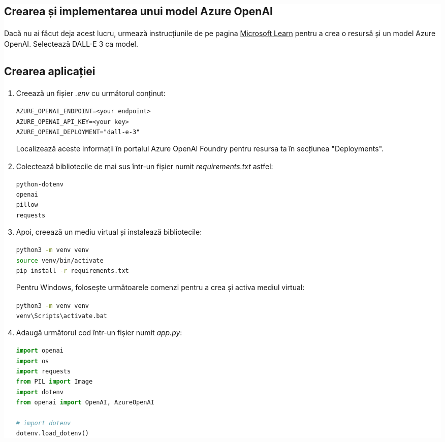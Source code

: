 ## Crearea și implementarea unui model Azure OpenAI

Dacă nu ai făcut deja acest lucru, urmează instrucțiunile de pe pagina [Microsoft Learn](https://learn.microsoft.com/azure/ai-foundry/openai/how-to/create-resource?pivots=web-portal) 
pentru a crea o resursă și un model Azure OpenAI. Selectează DALL-E 3 ca model.  

## Crearea aplicației

1. Creează un fișier _.env_ cu următorul conținut:

   ```text
   AZURE_OPENAI_ENDPOINT=<your endpoint>
   AZURE_OPENAI_API_KEY=<your key>
   AZURE_OPENAI_DEPLOYMENT="dall-e-3"
   ```

   Localizează aceste informații în portalul Azure OpenAI Foundry pentru resursa ta în secțiunea "Deployments".

1. Colectează bibliotecile de mai sus într-un fișier numit _requirements.txt_ astfel:

   ```text
   python-dotenv
   openai
   pillow
   requests
   ```

1. Apoi, creează un mediu virtual și instalează bibliotecile:

   ```bash
   python3 -m venv venv
   source venv/bin/activate
   pip install -r requirements.txt
   ```

   Pentru Windows, folosește următoarele comenzi pentru a crea și activa mediul virtual:

   ```bash
   python3 -m venv venv
   venv\Scripts\activate.bat
   ```

1. Adaugă următorul cod într-un fișier numit _app.py_:

    ```python
    import openai
    import os
    import requests
    from PIL import Image
    import dotenv
    from openai import OpenAI, AzureOpenAI
    
    # import dotenv
    dotenv.load_dotenv()
    